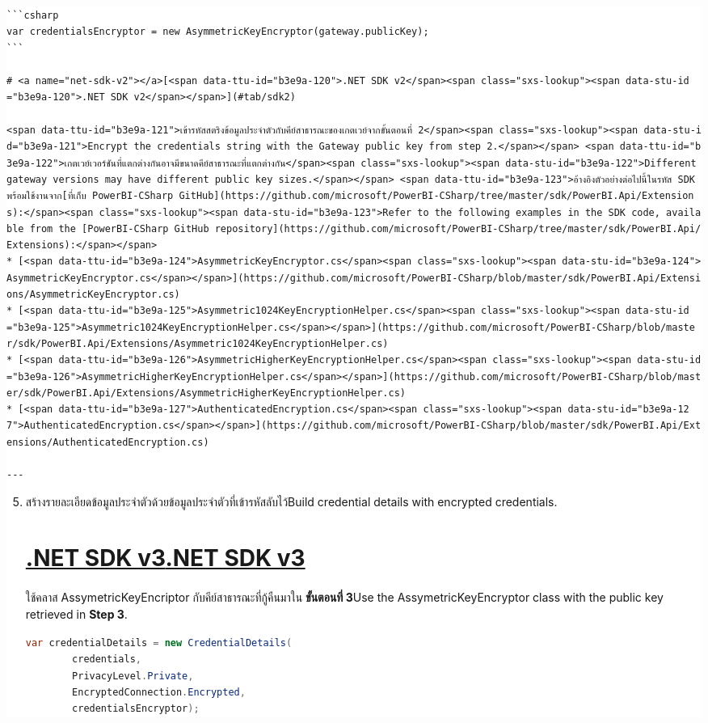     ```csharp
    var credentialsEncryptor = new AsymmetricKeyEncryptor(gateway.publicKey);
    ```

    # <a name="net-sdk-v2"></a>[<span data-ttu-id="b3e9a-120">.NET SDK v2</span><span class="sxs-lookup"><span data-stu-id="b3e9a-120">.NET SDK v2</span></span>](#tab/sdk2)

    <span data-ttu-id="b3e9a-121">เข้ารหัสสตริงข้อมูลประจำตัวกับคีย์สาธารณะของเกตเวย์จากขั้นตอนที่ 2</span><span class="sxs-lookup"><span data-stu-id="b3e9a-121">Encrypt the credentials string with the Gateway public key from step 2.</span></span> <span data-ttu-id="b3e9a-122">เกตเวย์เวอร์ชันที่แตกต่างกันอาจมีขนาดคีย์สาธารณะที่แตกต่างกัน</span><span class="sxs-lookup"><span data-stu-id="b3e9a-122">Different gateway versions may have different public key sizes.</span></span> <span data-ttu-id="b3e9a-123">อ้างอิงตัวอย่างต่อไปนี้ในรหัส SDK พร้อมใช้งานจาก[ที่เก็บ PowerBI-CSharp GitHub](https://github.com/microsoft/PowerBI-CSharp/tree/master/sdk/PowerBI.Api/Extensions):</span><span class="sxs-lookup"><span data-stu-id="b3e9a-123">Refer to the following examples in the SDK code, available from the [PowerBI-CSharp GitHub repository](https://github.com/microsoft/PowerBI-CSharp/tree/master/sdk/PowerBI.Api/Extensions):</span></span>
    * [<span data-ttu-id="b3e9a-124">AsymmetricKeyEncryptor.cs</span><span class="sxs-lookup"><span data-stu-id="b3e9a-124">AsymmetricKeyEncryptor.cs</span></span>](https://github.com/microsoft/PowerBI-CSharp/blob/master/sdk/PowerBI.Api/Extensions/AsymmetricKeyEncryptor.cs)
    * [<span data-ttu-id="b3e9a-125">Asymmetric1024KeyEncryptionHelper.cs</span><span class="sxs-lookup"><span data-stu-id="b3e9a-125">Asymmetric1024KeyEncryptionHelper.cs</span></span>](https://github.com/microsoft/PowerBI-CSharp/blob/master/sdk/PowerBI.Api/Extensions/Asymmetric1024KeyEncryptionHelper.cs)
    * [<span data-ttu-id="b3e9a-126">AsymmetricHigherKeyEncryptionHelper.cs</span><span class="sxs-lookup"><span data-stu-id="b3e9a-126">AsymmetricHigherKeyEncryptionHelper.cs</span></span>](https://github.com/microsoft/PowerBI-CSharp/blob/master/sdk/PowerBI.Api/Extensions/AsymmetricHigherKeyEncryptionHelper.cs)
    * [<span data-ttu-id="b3e9a-127">AuthenticatedEncryption.cs</span><span class="sxs-lookup"><span data-stu-id="b3e9a-127">AuthenticatedEncryption.cs</span></span>](https://github.com/microsoft/PowerBI-CSharp/blob/master/sdk/PowerBI.Api/Extensions/AuthenticatedEncryption.cs) 

    ---  

5. <span data-ttu-id="b3e9a-128">สร้างรายละเอียดข้อมูลประจำตัวด้วยข้อมูลประจำตัวที่เข้ารหัสลับไว้</span><span class="sxs-lookup"><span data-stu-id="b3e9a-128">Build credential details with encrypted credentials.</span></span>

    # <a name="net-sdk-v3"></a>[<span data-ttu-id="b3e9a-129">.NET SDK v3</span><span class="sxs-lookup"><span data-stu-id="b3e9a-129">.NET SDK v3</span></span>](#tab/sdk3)

    <span data-ttu-id="b3e9a-130">ใช้คลาส AssymetricKeyEncriptor กับคีย์สาธารณะที่กู้คืนมาใน **ขั้นตอนที่ 3**</span><span class="sxs-lookup"><span data-stu-id="b3e9a-130">Use the AssymetricKeyEncryptor class with the public key retrieved in **Step 3**.</span></span>

    ```csharp
    var credentialDetails = new CredentialDetails(
            credentials,
            PrivacyLevel.Private,
            EncryptedConnection.Encrypted,
            credentialsEncryptor);
    ```

